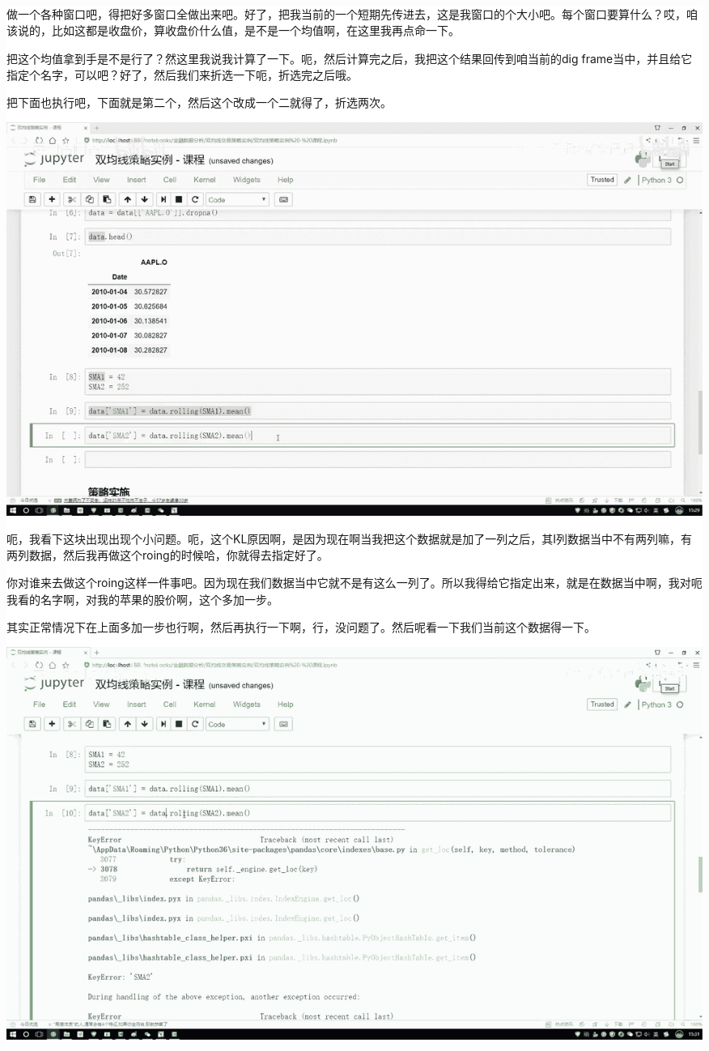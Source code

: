 做一个各种窗口吧，得把好多窗口全做出来吧。好了，把我当前的一个短期先传进去，这是我窗口的个大小吧。每个窗口要算什么？哎，咱该说的，比如这都是收盘价，算收盘价什么值，是不是一个均值啊，在这里我再点命一下。

把这个均值拿到手是不是行了？然这里我说我计算了一下。呃，然后计算完之后，我把这个结果回传到咱当前的dig frame当中，并且给它指定个名字，可以吧？好了，然后我们来折选一下呃，折选完之后哦。

把下面也执行吧，下面就是第二个，然后这个改成一个二就得了，折选两次。

![](img/a5921577f4fae9f499ec1b718fd61f6e_27.png)

呃，我看下这块出现出现个小问题。呃，这个KL原因啊，是因为现在啊当我把这个数据就是加了一列之后，其I列数据当中不有两列嘛，有两列数据，然后我再做这个roing的时候哈，你就得去指定好了。

你对谁来去做这个roing这样一件事吧。因为现在我们数据当中它就不是有这么一列了。所以我得给它指定出来，就是在数据当中啊，我对呃我看的名字啊，对我的苹果的股价啊，这个多加一步。

其实正常情况下在上面多加一步也行啊，然后再执行一下啊，行，没问题了。然后呢看一下我们当前这个数据得一下。



![](img/a5921577f4fae9f499ec1b718fd61f6e_29.png)
